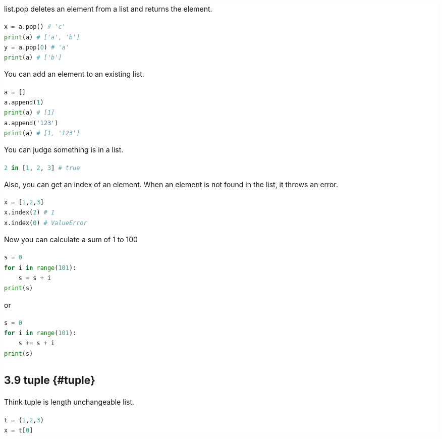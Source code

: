 list.pop deletes an element from a list and returns the element.

```py
x = a.pop() # 'c'
print(a) # ['a', 'b']
y = a.pop(0) # 'a'
print(a) # ['b']
```

You can add an element to an existing list.

```py
a = []
a.append(1)
print(a) # [1]
a.append('123')
print(a) # [1, '123']
```

You can judge something is in a list.

```py
2 in [1, 2, 3] # true
```

Also, you can get an index of an element. When an element is not found in the list, it throws an error.

```py
x = [1,2,3]
x.index(2) # 1
x.index(0) # ValueError
```

Now you can calculate a sum of 1 to 100

```py
s = 0
for i in range(101):
    s = s + i
print(s)
```
or

```py                                                                                        
s = 0
for i in range(101):
    s += s + i 
print(s)
```

## 3.9 tuple {#tuple}
Think tuple is length unchangeable list.

```py
t = (1,2,3)
x = t[0]
```
